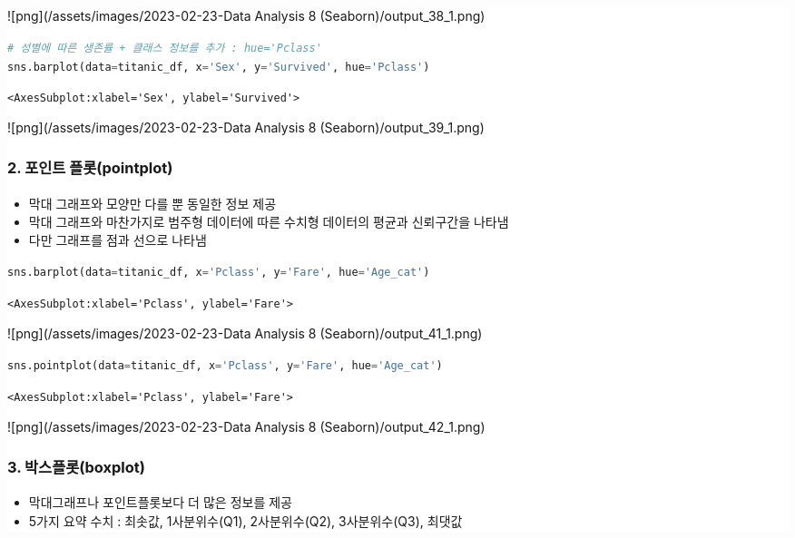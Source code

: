 
    
![png](/assets/images/2023-02-23-Data Analysis 8 (Seaborn)/output_38_1.png)
    



```python
# 성별에 따른 생존률 + 클래스 정보를 추가 : hue='Pclass'
sns.barplot(data=titanic_df, x='Sex', y='Survived', hue='Pclass')
```




    <AxesSubplot:xlabel='Sex', ylabel='Survived'>




    
![png](/assets/images/2023-02-23-Data Analysis 8 (Seaborn)/output_39_1.png)
    


### 2. 포인트 플롯(pointplot)
- 막대 그래프와 모양만 다를 뿐 동일한 정보 제공
- 막대 그래프와 마찬가지로 범주형 데이터에 따른 수치형 데이터의 평균과 신뢰구간을 나타냄
- 다만 그래프를 점과 선으로 나타냄


```python
sns.barplot(data=titanic_df, x='Pclass', y='Fare', hue='Age_cat')
```




    <AxesSubplot:xlabel='Pclass', ylabel='Fare'>




    
![png](/assets/images/2023-02-23-Data Analysis 8 (Seaborn)/output_41_1.png)
    



```python
sns.pointplot(data=titanic_df, x='Pclass', y='Fare', hue='Age_cat')
```




    <AxesSubplot:xlabel='Pclass', ylabel='Fare'>




    
![png](/assets/images/2023-02-23-Data Analysis 8 (Seaborn)/output_42_1.png)
    


### 3. 박스플롯(boxplot)
- 막대그래프나 포인트플롯보다 더 많은 정보를 제공
- 5가지 요약 수치 : 최솟값, 1사분위수(Q1), 2사분위수(Q2), 3사분위수(Q3), 최댓값
